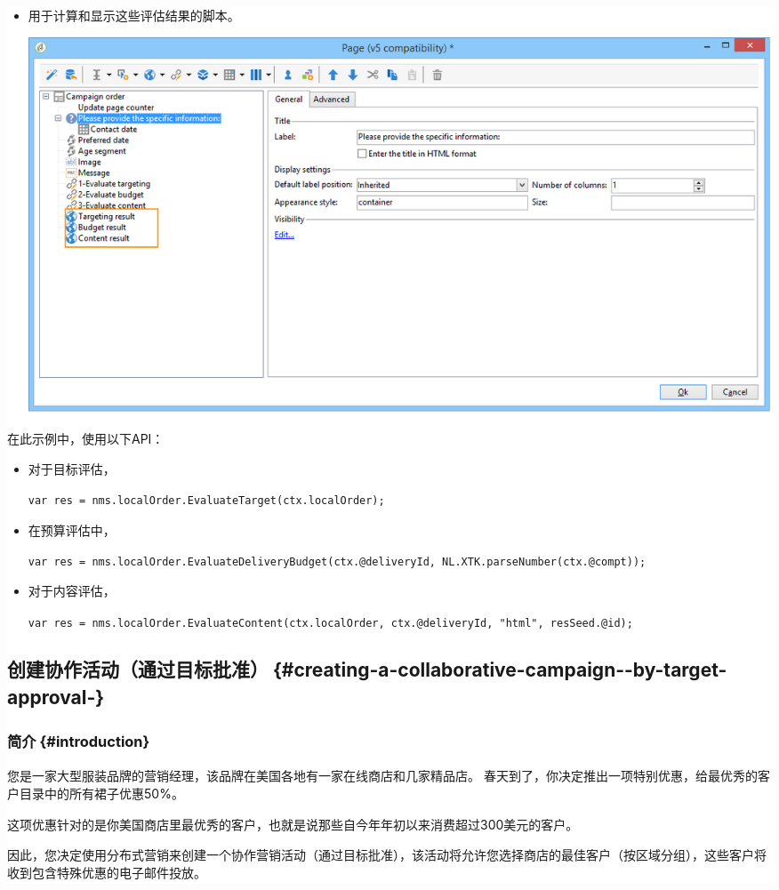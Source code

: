 * 用于计算和显示这些评估结果的脚本。

  ![](assets/mkg_dist_web_app4.png)

在此示例中，使用以下API：

* 对于目标评估，

  ```
  var res = nms.localOrder.EvaluateTarget(ctx.localOrder);
  ```

* 在预算评估中，

  ```
  var res = nms.localOrder.EvaluateDeliveryBudget(ctx.@deliveryId, NL.XTK.parseNumber(ctx.@compt));
  ```

* 对于内容评估，

  ```
  var res = nms.localOrder.EvaluateContent(ctx.localOrder, ctx.@deliveryId, "html", resSeed.@id);
  ```

## 创建协作活动（通过目标批准） {#creating-a-collaborative-campaign--by-target-approval-}

### 简介 {#introduction}

您是一家大型服装品牌的营销经理，该品牌在美国各地有一家在线商店和几家精品店。 春天到了，你决定推出一项特别优惠，给最优秀的客户目录中的所有裙子优惠50%。

这项优惠针对的是你美国商店里最优秀的客户，也就是说那些自今年年初以来消费超过300美元的客户。

因此，您决定使用分布式营销来创建一个协作营销活动（通过目标批准），该活动将允许您选择商店的最佳客户（按区域分组），这些客户将收到包含特殊优惠的电子邮件投放。
